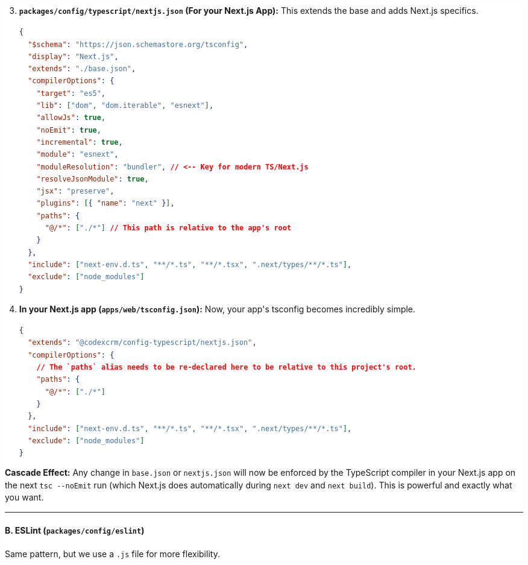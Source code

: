 3.  **`packages/config/typescript/nextjs.json` (For your Next.js App):**
    This extends the base and adds Next.js specifics.

    ```json
    {
      "$schema": "https://json.schemastore.org/tsconfig",
      "display": "Next.js",
      "extends": "./base.json",
      "compilerOptions": {
        "target": "es5",
        "lib": ["dom", "dom.iterable", "esnext"],
        "allowJs": true,
        "noEmit": true,
        "incremental": true,
        "module": "esnext",
        "moduleResolution": "bundler", // <-- Key for modern TS/Next.js
        "resolveJsonModule": true,
        "jsx": "preserve",
        "plugins": [{ "name": "next" }],
        "paths": {
          "@/*": ["./*"] // This path is relative to the app's root
        }
      },
      "include": ["next-env.d.ts", "**/*.ts", "**/*.tsx", ".next/types/**/*.ts"],
      "exclude": ["node_modules"]
    }
    ```

4.  **In your Next.js app (`apps/web/tsconfig.json`):**
    Now, your app's tsconfig becomes incredibly simple.

    ```json
    {
      "extends": "@codexcrm/config-typescript/nextjs.json",
      "compilerOptions": {
        // The `paths` alias needs to be re-declared here to be relative to this project's root.
        "paths": {
          "@/*": ["./*"]
        }
      },
      "include": ["next-env.d.ts", "**/*.ts", "**/*.tsx", ".next/types/**/*.ts"],
      "exclude": ["node_modules"]
    }
    ```

**Cascade Effect:** Any change in `base.json` or `nextjs.json` will now be enforced by the TypeScript compiler in your Next.js app on the next `tsc --noEmit` run (which Next.js does automatically during `next dev` and `next build`). This is powerful and exactly what you want.

---

#### B. ESLint (`packages/config/eslint`)

Same pattern, but we use a `.js` file for more flexibility.
